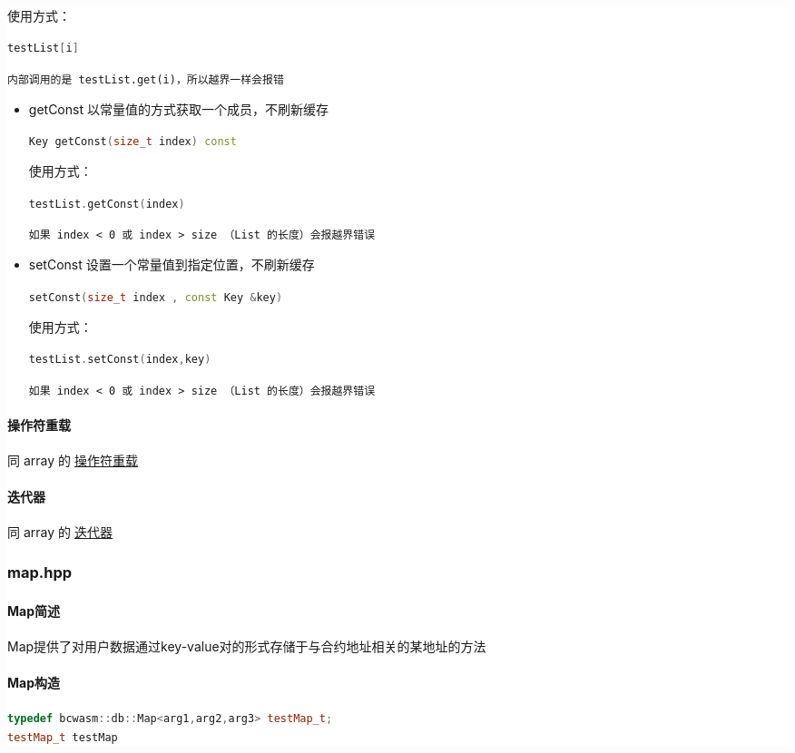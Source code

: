   使用方式：

  ```cpp
  testList[i]
  ```

  ```{note}
  内部调用的是 testList.get(i)，所以越界一样会报错
  ```

- getConst 以常量值的方式获取一个成员，不刷新缓存

  ```cpp
  Key getConst(size_t index) const
  ```

  使用方式：

  ```cpp
  testList.getConst(index)
  ```

  ```{note}
  如果 index < 0 或 index > size （List 的长度）会报越界错误
  ```

- setConst 设置一个常量值到指定位置，不刷新缓存

  ```cpp
  setConst(size_t index , const Key &key)
  ```

  使用方式：

  ```cpp
  testList.setConst(index,key)
  ```

  ```{note}
  如果 index < 0 或 index > size （List 的长度）会报越界错误
  ```

#### 操作符重载

同 array 的 [操作符重载](cpp_lib_array_operator)

#### 迭代器

同 array 的 [迭代器](cpp_lib_array_iterator)

### map.hpp

#### Map简述

Map提供了对用户数据通过key-value对的形式存储于与合约地址相关的某地址的方法

#### Map构造

```cpp
typedef bcwasm::db::Map<arg1,arg2,arg3> testMap_t;
testMap_t testMap
```
